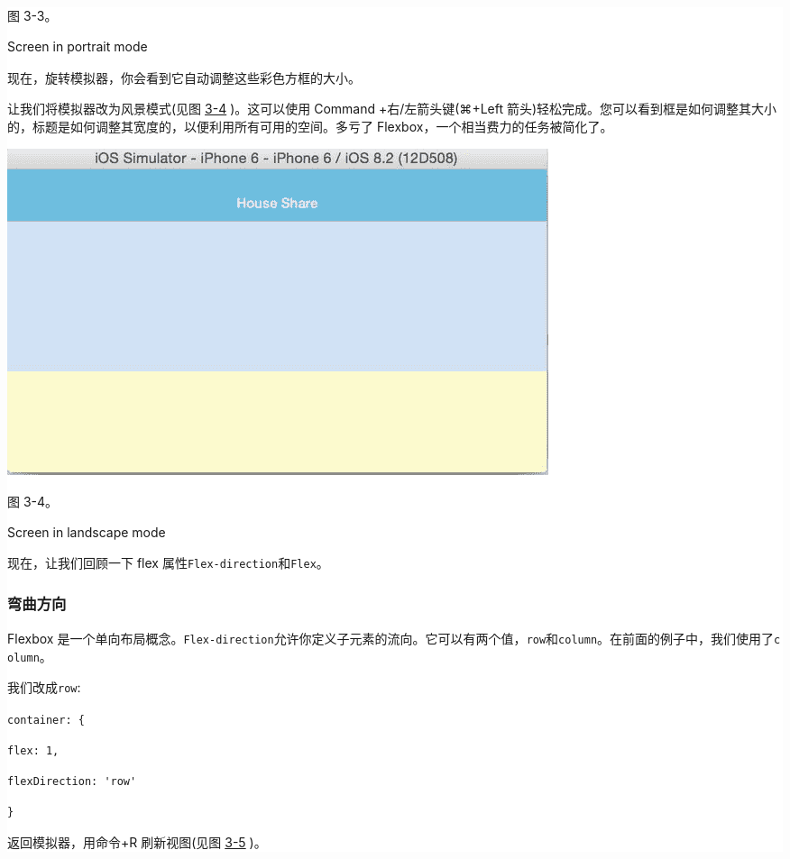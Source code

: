 图 3-3。

Screen in portrait mode

现在，旋转模拟器，你会看到它自动调整这些彩色方框的大小。

让我们将模拟器改为风景模式(见图 [3-4](#Fig4) )。这可以使用 Command +右/左箭头键(⌘+Left 箭头)轻松完成。您可以看到框是如何调整其大小的，标题是如何调整其宽度的，以便利用所有可用的空间。多亏了 Flexbox，一个相当费力的任务被简化了。

![A978-1-4842-1395-7_3_Fig4_HTML.jpg](img/A978-1-4842-1395-7_3_Fig4_HTML.jpg)

图 3-4。

Screen in landscape mode

现在，让我们回顾一下 flex 属性`Flex-direction`和`Flex`。

### 弯曲方向

Flexbox 是一个单向布局概念。`Flex-direction`允许你定义子元素的流向。它可以有两个值，`row`和`column`。在前面的例子中，我们使用了`column`。

我们改成`row`:

`container: {`

`flex: 1,`

`flexDirection: 'row'`

`}`

返回模拟器，用命令+R 刷新视图(见图 [3-5](#Fig5) )。
